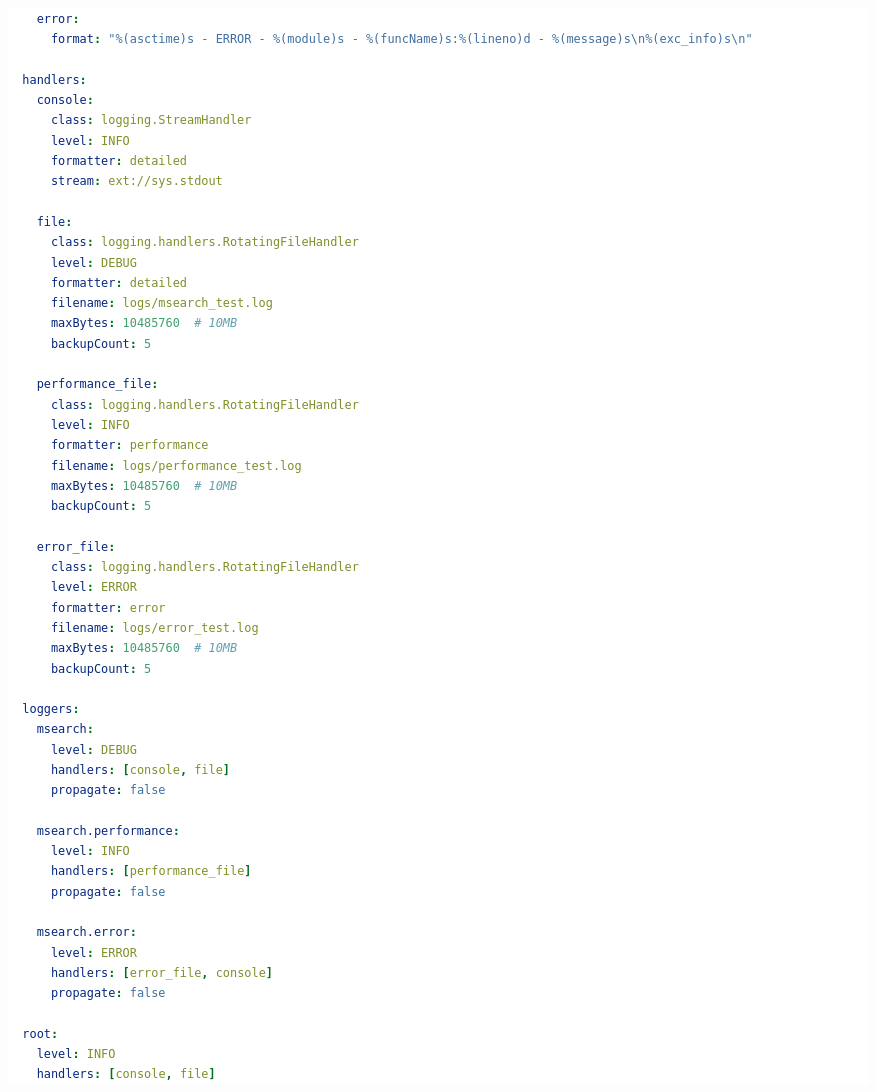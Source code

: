 ```yaml
    error:
      format: "%(asctime)s - ERROR - %(module)s - %(funcName)s:%(lineno)d - %(message)s\n%(exc_info)s\n"
  
  handlers:
    console:
      class: logging.StreamHandler
      level: INFO
      formatter: detailed
      stream: ext://sys.stdout
      
    file:
      class: logging.handlers.RotatingFileHandler
      level: DEBUG
      formatter: detailed
      filename: logs/msearch_test.log
      maxBytes: 10485760  # 10MB
      backupCount: 5
      
    performance_file:
      class: logging.handlers.RotatingFileHandler
      level: INFO
      formatter: performance
      filename: logs/performance_test.log
      maxBytes: 10485760  # 10MB
      backupCount: 5
      
    error_file:
      class: logging.handlers.RotatingFileHandler
      level: ERROR
      formatter: error
      filename: logs/error_test.log
      maxBytes: 10485760  # 10MB
      backupCount: 5
  
  loggers:
    msearch:
      level: DEBUG
      handlers: [console, file]
      propagate: false
      
    msearch.performance:
      level: INFO
      handlers: [performance_file]
      propagate: false
      
    msearch.error:
      level: ERROR
      handlers: [error_file, console]
      propagate: false
  
  root:
    level: INFO
    handlers: [console, file]
```

